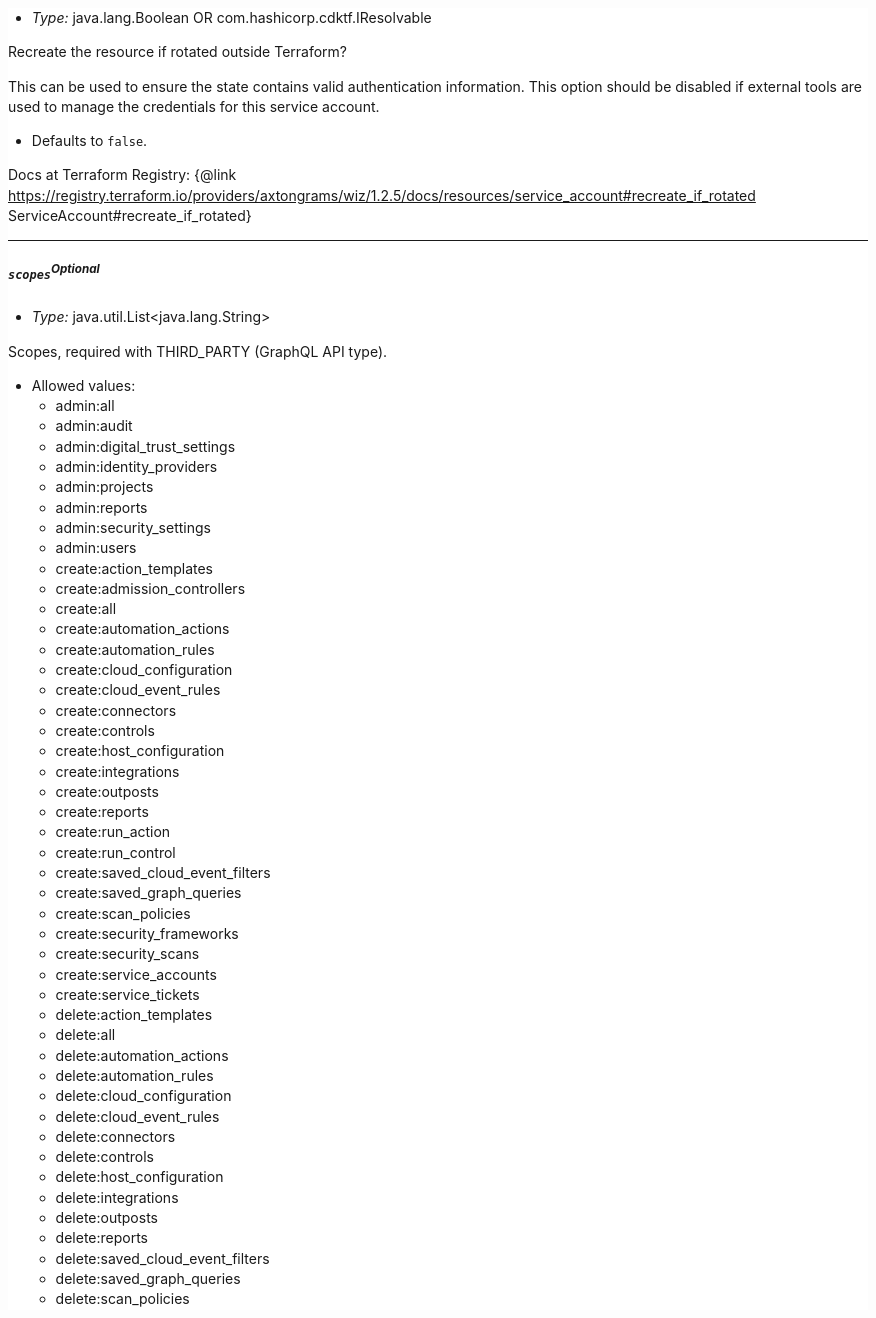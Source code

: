 - *Type:* java.lang.Boolean OR com.hashicorp.cdktf.IResolvable

Recreate the resource if rotated outside Terraform?

This can be used to ensure the state contains valid authentication information. This option should be disabled if external tools are used to manage the credentials for this service account.
- Defaults to `false`.

Docs at Terraform Registry: {@link https://registry.terraform.io/providers/axtongrams/wiz/1.2.5/docs/resources/service_account#recreate_if_rotated ServiceAccount#recreate_if_rotated}

---

##### `scopes`<sup>Optional</sup> <a name="scopes" id="rhizo-co-terraform-provider-wiz.serviceAccount.ServiceAccount.Initializer.parameter.scopes"></a>

- *Type:* java.util.List<java.lang.String>

Scopes, required with THIRD_PARTY (GraphQL API type).

* Allowed values:
  - admin:all
  - admin:audit
  - admin:digital_trust_settings
  - admin:identity_providers
  - admin:projects
  - admin:reports
  - admin:security_settings
  - admin:users
  - create:action_templates
  - create:admission_controllers
  - create:all
  - create:automation_actions
  - create:automation_rules
  - create:cloud_configuration
  - create:cloud_event_rules
  - create:connectors
  - create:controls
  - create:host_configuration
  - create:integrations
  - create:outposts
  - create:reports
  - create:run_action
  - create:run_control
  - create:saved_cloud_event_filters
  - create:saved_graph_queries
  - create:scan_policies
  - create:security_frameworks
  - create:security_scans
  - create:service_accounts
  - create:service_tickets
  - delete:action_templates
  - delete:all
  - delete:automation_actions
  - delete:automation_rules
  - delete:cloud_configuration
  - delete:cloud_event_rules
  - delete:connectors
  - delete:controls
  - delete:host_configuration
  - delete:integrations
  - delete:outposts
  - delete:reports
  - delete:saved_cloud_event_filters
  - delete:saved_graph_queries
  - delete:scan_policies